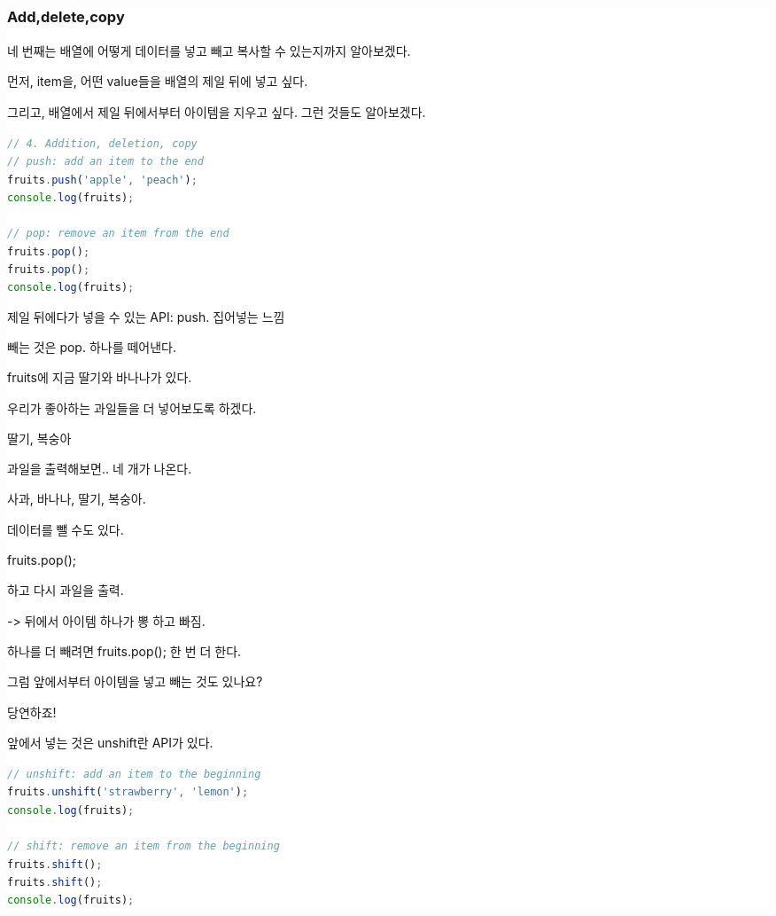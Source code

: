 

### Add,delete,copy

네 번째는 배열에 어떻게 데이터를 넣고 빼고 복사할 수 있는지까지 알아보겠다.

먼저, item을, 어떤 value들을 배열의 제일 뒤에 넣고 싶다.

그리고, 배열에서 제일 뒤에서부터 아이템을 지우고 싶다. 그런 것들도 알아보겠다.

```javascript
// 4. Addition, deletion, copy
// push: add an item to the end
fruits.push('apple', 'peach');
console.log(fruits);

// pop: remove an item from the end
fruits.pop();
fruits.pop();
console.log(fruits);
```

제일 뒤에다가 넣을 수 있는 API: push. 집어넣는 느낌

빼는 것은 pop. 하나를 떼어낸다.

fruits에 지금 딸기와 바나나가 있다.

우리가 좋아하는 과일들을 더 넣어보도록 하겠다.

딸기, 복숭아

과일을 출력해보면.. 네 개가 나온다.

사과, 바나나, 딸기, 복숭아.



데이터를 뺄 수도 있다.

fruits.pop();

하고 다시 과일을 출력.

-> 뒤에서 아이템 하나가 뽕 하고 빠짐.



하나를 더 빼려면 fruits.pop(); 한 번 더 한다.

 

그럼 앞에서부터 아이템을 넣고 빼는 것도 있나요?

당연하죠!

앞에서 넣는 것은 unshift란 API가 있다.

```javascript
// unshift: add an item to the beginning
fruits.unshift('strawberry', 'lemon');
console.log(fruits);

// shift: remove an item from the beginning
fruits.shift();
fruits.shift();
console.log(fruits);
```
